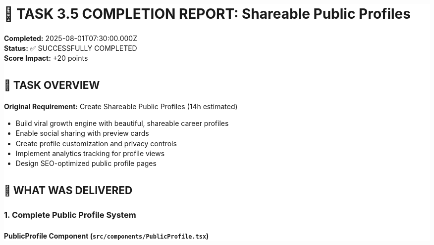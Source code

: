 # 🎉 TASK 3.5 COMPLETION REPORT: Shareable Public Profiles
**Completed:** 2025-08-01T07:30:00.000Z  
**Status:** ✅ SUCCESSFULLY COMPLETED  
**Score Impact:** +20 points

## 🎯 TASK OVERVIEW

**Original Requirement:** Create Shareable Public Profiles (14h estimated)
- Build viral growth engine with beautiful, shareable career profiles
- Enable social sharing with preview cards
- Create profile customization and privacy controls
- Implement analytics tracking for profile views
- Design SEO-optimized public profile pages

## 🚀 WHAT WAS DELIVERED

### **1. Complete Public Profile System**

#### **PublicProfile Component** (`src/components/PublicProfile.tsx`)